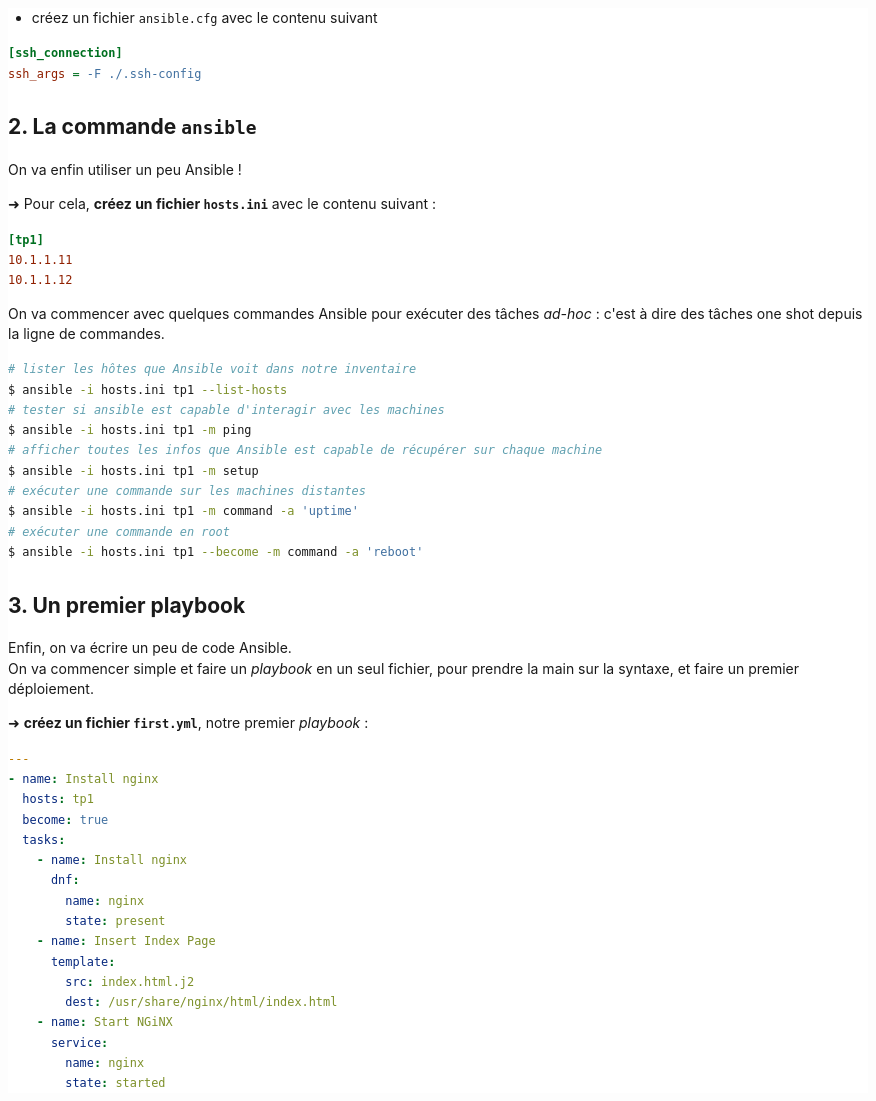 - créez un fichier `ansible.cfg` avec le contenu suivant

```ini
[ssh_connection]
ssh_args = -F ./.ssh-config
```

## 2. La commande `ansible`

On va enfin utiliser un peu Ansible !

➜ Pour cela, **créez un fichier `hosts.ini`** avec le contenu suivant :

```ini
[tp1]
10.1.1.11
10.1.1.12
```

On va commencer avec quelques commandes Ansible pour exécuter des tâches _ad-hoc_ : c'est à dire des tâches one shot depuis la ligne de commandes.

```bash
# lister les hôtes que Ansible voit dans notre inventaire
$ ansible -i hosts.ini tp1 --list-hosts
# tester si ansible est capable d'interagir avec les machines
$ ansible -i hosts.ini tp1 -m ping
# afficher toutes les infos que Ansible est capable de récupérer sur chaque machine
$ ansible -i hosts.ini tp1 -m setup
# exécuter une commande sur les machines distantes
$ ansible -i hosts.ini tp1 -m command -a 'uptime'
# exécuter une commande en root
$ ansible -i hosts.ini tp1 --become -m command -a 'reboot'
```

## 3. Un premier playbook

Enfin, on va écrire un peu de code Ansible.  
On va commencer simple et faire un _playbook_ en un seul fichier, pour prendre la main sur la syntaxe, et faire un premier déploiement.

➜ **créez un fichier `first.yml`**, notre premier _playbook_ :

```yaml
---
- name: Install nginx
  hosts: tp1
  become: true
  tasks:
    - name: Install nginx
      dnf:
        name: nginx
        state: present
    - name: Insert Index Page
      template:
        src: index.html.j2
        dest: /usr/share/nginx/html/index.html
    - name: Start NGiNX
      service:
        name: nginx
        state: started
```
